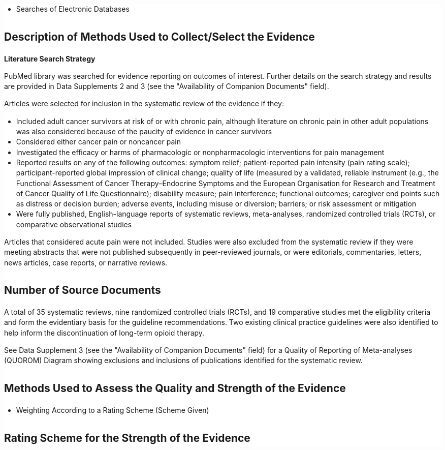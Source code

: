 - Searches of Electronic Databases

## Description of Methods Used to Collect/Select the Evidence



**Literature Search Strategy**

PubMed library was searched for evidence reporting on outcomes of interest. Further details on the search strategy and results are provided in Data Supplements 2 and 3 (see the "Availability of Companion Documents" field).

Articles were selected for inclusion in the systematic review of the evidence if they:

  * Included adult cancer survivors at risk of or with chronic pain, although literature on chronic pain in other adult populations was also considered because of the paucity of evidence in cancer survivors 
  * Considered either cancer pain or noncancer pain 
  * Investigated the efficacy or harms of pharmacologic or nonpharmacologic interventions for pain management 
  * Reported results on any of the following outcomes: symptom relief; patient-reported pain intensity (pain rating scale); participant-reported global impression of clinical change; quality of life (measured by a validated, reliable instrument (e.g., the Functional Assessment of Cancer Therapy–Endocrine Symptoms and the European Organisation for Research and Treatment of Cancer Quality of Life Questionnaire); disability measure; pain interference; functional outcomes; caregiver end points such as distress or decision burden; adverse events, including misuse or diversion; barriers; or risk assessment or mitigation 
  * Were fully published, English-language reports of systematic reviews, meta-analyses, randomized controlled trials (RCTs), or comparative observational studies 



Articles that considered acute pain were not included. Studies were also excluded from the systematic review if they were meeting abstracts that were not published subsequently in peer-reviewed journals, or were editorials, commentaries, letters, news articles, case reports, or narrative reviews.

## Number of Source Documents



A total of 35 systematic reviews, nine randomized controlled trials (RCTs), and 19 comparative studies met the eligibility criteria and form the evidentiary basis for the guideline recommendations. Two existing clinical practice guidelines were also identified to help inform the discontinuation of long-term opioid therapy.

See Data Supplement 3 (see the "Availability of Companion Documents" field) for a Quality of Reporting of Meta-analyses (QUOROM) Diagram showing exclusions and inclusions of publications identified for the systematic review.

## Methods Used to Assess the Quality and Strength of the Evidence

- Weighting According to a Rating Scheme (Scheme Given)

## Rating Scheme for the Strength of the Evidence
